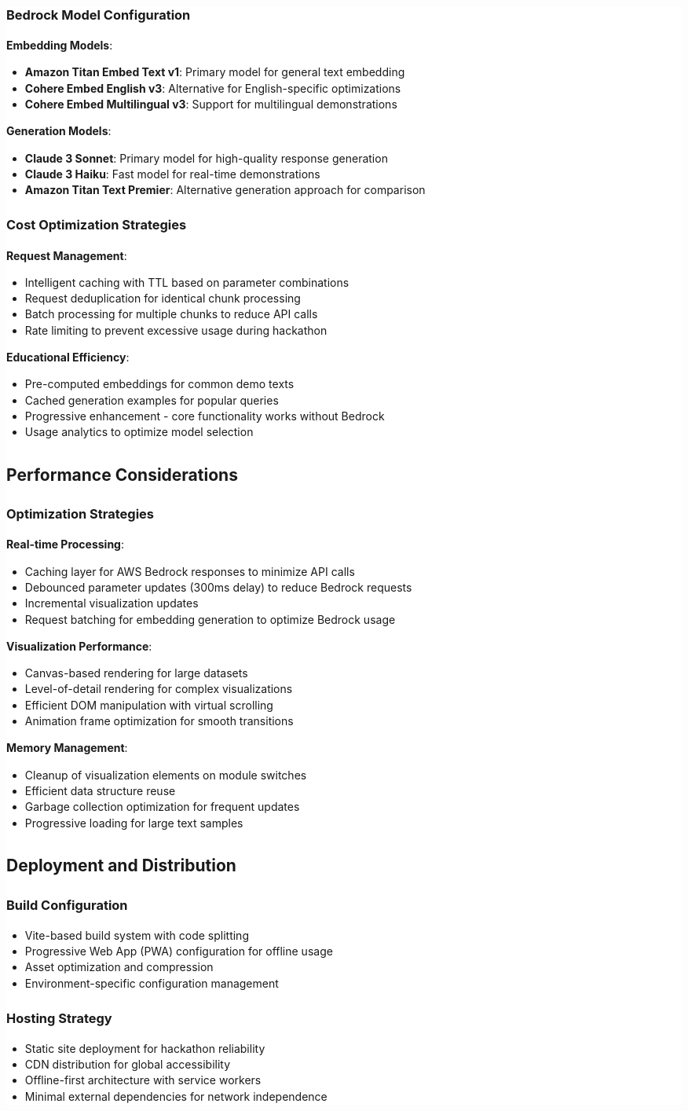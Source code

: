 ### Bedrock Model Configuration

**Embedding Models**:
- **Amazon Titan Embed Text v1**: Primary model for general text embedding
- **Cohere Embed English v3**: Alternative for English-specific optimizations
- **Cohere Embed Multilingual v3**: Support for multilingual demonstrations

**Generation Models**:
- **Claude 3 Sonnet**: Primary model for high-quality response generation
- **Claude 3 Haiku**: Fast model for real-time demonstrations
- **Amazon Titan Text Premier**: Alternative generation approach for comparison

### Cost Optimization Strategies

**Request Management**:
- Intelligent caching with TTL based on parameter combinations
- Request deduplication for identical chunk processing
- Batch processing for multiple chunks to reduce API calls
- Rate limiting to prevent excessive usage during hackathon

**Educational Efficiency**:
- Pre-computed embeddings for common demo texts
- Cached generation examples for popular queries
- Progressive enhancement - core functionality works without Bedrock
- Usage analytics to optimize model selection

## Performance Considerations

### Optimization Strategies

**Real-time Processing**:
- Caching layer for AWS Bedrock responses to minimize API calls
- Debounced parameter updates (300ms delay) to reduce Bedrock requests
- Incremental visualization updates
- Request batching for embedding generation to optimize Bedrock usage

**Visualization Performance**:
- Canvas-based rendering for large datasets
- Level-of-detail rendering for complex visualizations
- Efficient DOM manipulation with virtual scrolling
- Animation frame optimization for smooth transitions

**Memory Management**:
- Cleanup of visualization elements on module switches
- Efficient data structure reuse
- Garbage collection optimization for frequent updates
- Progressive loading for large text samples

## Deployment and Distribution

### Build Configuration
- Vite-based build system with code splitting
- Progressive Web App (PWA) configuration for offline usage
- Asset optimization and compression
- Environment-specific configuration management

### Hosting Strategy
- Static site deployment for hackathon reliability
- CDN distribution for global accessibility
- Offline-first architecture with service workers
- Minimal external dependencies for network independence